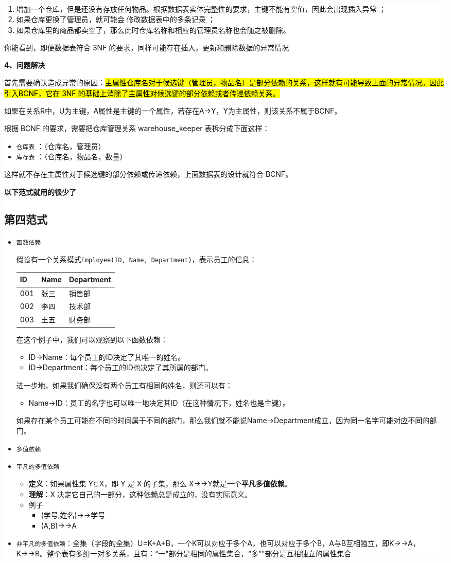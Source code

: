 1. 增加一个仓库，但是还没有存放任何物品。根据数据表实体完整性的要求，主键不能有空值，因此会出现插入异常 ；
2. 如果仓库更换了管理员，就可能会 修改数据表中的多条记录 ；
3. 如果仓库里的商品都卖空了，那么此时仓库名称和相应的管理员名称也会随之被删除。

你能看到，即便数据表符合 3NF 的要求，同样可能存在插入，更新和删除数据的异常情况

**4、问题解决**

首先需要确认造成异常的原因：<mark>主属性仓库名对于候选键（管理员，物品名）是部分依赖的关系，这样就有可能导致上面的异常情况。因此引入BCNF，它在 3NF 的基础上消除了主属性对候选键的部分依赖或者传递依赖关系。</mark>

如果在关系R中，U为主键，A属性是主键的一个属性，若存在A->Y，Y为主属性，则该关系不属于BCNF。

根据 BCNF 的要求，需要把仓库管理关系 warehouse_keeper 表拆分成下面这样：

- `仓库表` ：（仓库名，管理员）
- `库存表` ：（仓库名，物品名，数量）

这样就不存在主属性对于候选键的部分依赖或传递依赖，上面数据表的设计就符合 BCNF。



**以下范式就用的很少了**

## 第四范式

- `函数依赖`

  假设有一个关系模式`Employee(ID, Name, Department)`，表示员工的信息：

  | ID   | Name | Department |
  | ---- | ---- | ---------- |
  | 001  | 张三 | 销售部     |
  | 002  | 李四 | 技术部     |
  | 003  | 王五 | 财务部     |

  在这个例子中，我们可以观察到以下函数依赖：

  - ID→Name：每个员工的ID决定了其唯一的姓名。
  - ID→Department：每个员工的ID也决定了其所属的部门。

  进一步地，如果我们确保没有两个员工有相同的姓名，则还可以有：

  - Name→ID：员工的名字也可以唯一地决定其ID（在这种情况下，姓名也是主键）。

  如果存在某个员工可能在不同的时间属于不同的部门，那么我们就不能说Name→Department成立，因为同一名字可能对应不同的部门。

- `多值依赖`

- `平凡的多值依赖`

  - **定义**：如果属性集 Y⊆X，即 Y 是 X 的子集，那么 X→→Y就是一个**平凡多值依赖**。
  - **理解**：X 决定它自己的一部分，这种依赖总是成立的，没有实际意义。
  - 例子
    - (学号,姓名)→→学号
    - (A,B)→→A

- `非平凡的多值依赖`︰全集（字段的全集）U=K+A+B，一个K可以对应于多个A，也可以对应于多个B，A与B互相独立，即K→→A，K→→B。整个表有多组一对多关系，且有：“一"部分是相同的属性集合，“多”"部分是互相独立的属性集合
